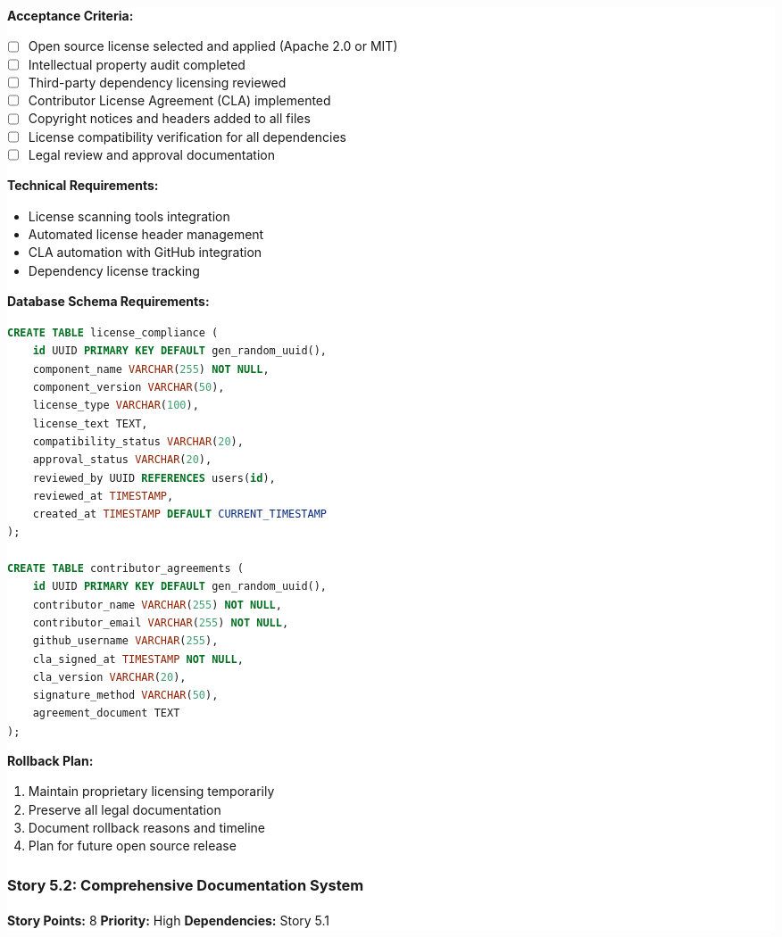 **Acceptance Criteria:**
- [ ] Open source license selected and applied (Apache 2.0 or MIT)
- [ ] Intellectual property audit completed
- [ ] Third-party dependency licensing reviewed
- [ ] Contributor License Agreement (CLA) implemented
- [ ] Copyright notices and headers added to all files
- [ ] License compatibility verification for all dependencies
- [ ] Legal review and approval documentation

**Technical Requirements:**
- License scanning tools integration
- Automated license header management
- CLA automation with GitHub integration
- Dependency license tracking

**Database Schema Requirements:**
```sql
CREATE TABLE license_compliance (
    id UUID PRIMARY KEY DEFAULT gen_random_uuid(),
    component_name VARCHAR(255) NOT NULL,
    component_version VARCHAR(50),
    license_type VARCHAR(100),
    license_text TEXT,
    compatibility_status VARCHAR(20),
    approval_status VARCHAR(20),
    reviewed_by UUID REFERENCES users(id),
    reviewed_at TIMESTAMP,
    created_at TIMESTAMP DEFAULT CURRENT_TIMESTAMP
);

CREATE TABLE contributor_agreements (
    id UUID PRIMARY KEY DEFAULT gen_random_uuid(),
    contributor_name VARCHAR(255) NOT NULL,
    contributor_email VARCHAR(255) NOT NULL,
    github_username VARCHAR(255),
    cla_signed_at TIMESTAMP NOT NULL,
    cla_version VARCHAR(20),
    signature_method VARCHAR(50),
    agreement_document TEXT
);
```

**Rollback Plan:**
1. Maintain proprietary licensing temporarily
2. Preserve all legal documentation
3. Document rollback reasons and timeline
4. Plan for future open source release

### Story 5.2: Comprehensive Documentation System
**Story Points:** 8
**Priority:** High
**Dependencies:** Story 5.1
